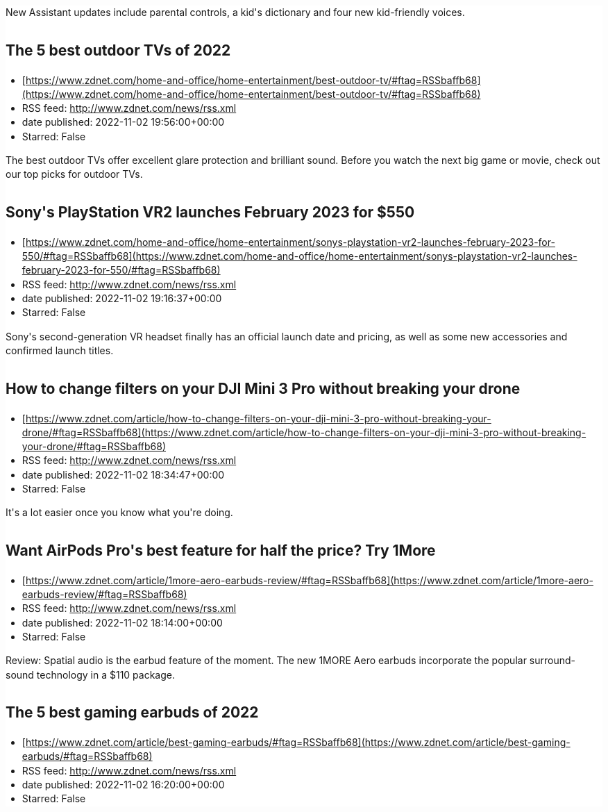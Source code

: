 New Assistant updates include parental controls, a kid's dictionary and four new kid-friendly voices.

## The 5 best outdoor TVs of 2022
 - [https://www.zdnet.com/home-and-office/home-entertainment/best-outdoor-tv/#ftag=RSSbaffb68](https://www.zdnet.com/home-and-office/home-entertainment/best-outdoor-tv/#ftag=RSSbaffb68)
 - RSS feed: http://www.zdnet.com/news/rss.xml
 - date published: 2022-11-02 19:56:00+00:00
 - Starred: False

The best outdoor TVs offer excellent glare protection and brilliant sound. Before you watch the next big game or movie, check out our top picks for outdoor TVs.

## Sony's PlayStation VR2 launches February 2023 for $550
 - [https://www.zdnet.com/home-and-office/home-entertainment/sonys-playstation-vr2-launches-february-2023-for-550/#ftag=RSSbaffb68](https://www.zdnet.com/home-and-office/home-entertainment/sonys-playstation-vr2-launches-february-2023-for-550/#ftag=RSSbaffb68)
 - RSS feed: http://www.zdnet.com/news/rss.xml
 - date published: 2022-11-02 19:16:37+00:00
 - Starred: False

Sony's second-generation VR headset finally has an official launch date and pricing, as well as some new accessories and confirmed launch titles.

## How to change filters on your DJI Mini 3 Pro without breaking your drone
 - [https://www.zdnet.com/article/how-to-change-filters-on-your-dji-mini-3-pro-without-breaking-your-drone/#ftag=RSSbaffb68](https://www.zdnet.com/article/how-to-change-filters-on-your-dji-mini-3-pro-without-breaking-your-drone/#ftag=RSSbaffb68)
 - RSS feed: http://www.zdnet.com/news/rss.xml
 - date published: 2022-11-02 18:34:47+00:00
 - Starred: False

It's a lot easier once you know what you're doing.

## Want AirPods Pro's best feature for half the price? Try 1More
 - [https://www.zdnet.com/article/1more-aero-earbuds-review/#ftag=RSSbaffb68](https://www.zdnet.com/article/1more-aero-earbuds-review/#ftag=RSSbaffb68)
 - RSS feed: http://www.zdnet.com/news/rss.xml
 - date published: 2022-11-02 18:14:00+00:00
 - Starred: False

Review: Spatial audio is the earbud feature of the moment. The new 1MORE Aero earbuds incorporate the popular surround-sound technology in a $110 package.

## The 5 best gaming earbuds of 2022
 - [https://www.zdnet.com/article/best-gaming-earbuds/#ftag=RSSbaffb68](https://www.zdnet.com/article/best-gaming-earbuds/#ftag=RSSbaffb68)
 - RSS feed: http://www.zdnet.com/news/rss.xml
 - date published: 2022-11-02 16:20:00+00:00
 - Starred: False
